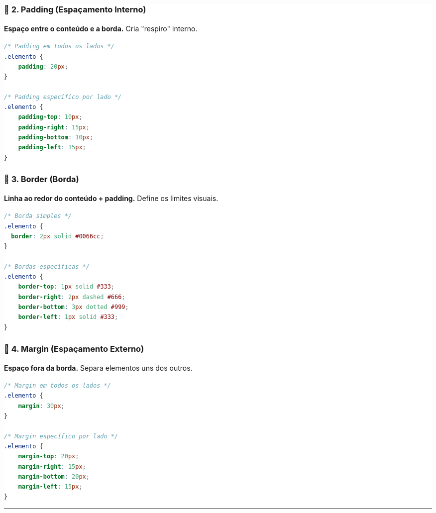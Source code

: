 ### 🔹 **2. Padding (Espaçamento Interno)**
**Espaço entre o conteúdo e a borda.** Cria "respiro" interno.

```css
/* Padding em todos os lados */
.elemento {
    padding: 20px;
}

/* Padding específico por lado */
.elemento {
    padding-top: 10px;
    padding-right: 15px;
    padding-bottom: 10px;
    padding-left: 15px;
}
```

### 🔹 **3. Border (Borda)**
**Linha ao redor do conteúdo + padding.** Define os limites visuais.

```css
/* Borda simples */
.elemento {
  border: 2px solid #0066cc;
}

/* Bordas específicas */
.elemento {
    border-top: 1px solid #333;
    border-right: 2px dashed #666;
    border-bottom: 3px dotted #999;
    border-left: 1px solid #333;
}
```

### 🔹 **4. Margin (Espaçamento Externo)**
**Espaço fora da borda.** Separa elementos uns dos outros.

```css
/* Margin em todos os lados */
.elemento {
    margin: 30px;
}

/* Margin específico por lado */
.elemento {
    margin-top: 20px;
    margin-right: 15px;
    margin-bottom: 20px;
    margin-left: 15px;
}
```

---